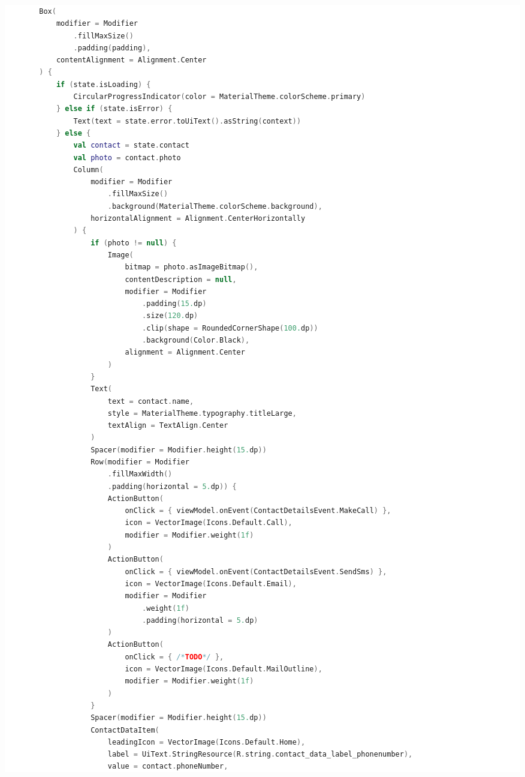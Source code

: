 ```kotlin
        Box(
            modifier = Modifier
                .fillMaxSize()
                .padding(padding),
            contentAlignment = Alignment.Center
        ) {
            if (state.isLoading) {
                CircularProgressIndicator(color = MaterialTheme.colorScheme.primary)
            } else if (state.isError) {
                Text(text = state.error.toUiText().asString(context))
            } else {
                val contact = state.contact
                val photo = contact.photo
                Column(
                    modifier = Modifier
                        .fillMaxSize()
                        .background(MaterialTheme.colorScheme.background),
                    horizontalAlignment = Alignment.CenterHorizontally
                ) {
                    if (photo != null) {
                        Image(
                            bitmap = photo.asImageBitmap(),
                            contentDescription = null,
                            modifier = Modifier
                                .padding(15.dp)
                                .size(120.dp)
                                .clip(shape = RoundedCornerShape(100.dp))
                                .background(Color.Black),
                            alignment = Alignment.Center
                        )
                    }
                    Text(
                        text = contact.name,
                        style = MaterialTheme.typography.titleLarge,
                        textAlign = TextAlign.Center
                    )
                    Spacer(modifier = Modifier.height(15.dp))
                    Row(modifier = Modifier
                        .fillMaxWidth()
                        .padding(horizontal = 5.dp)) {
                        ActionButton(
                            onClick = { viewModel.onEvent(ContactDetailsEvent.MakeCall) },
                            icon = VectorImage(Icons.Default.Call),
                            modifier = Modifier.weight(1f)
                        )
                        ActionButton(
                            onClick = { viewModel.onEvent(ContactDetailsEvent.SendSms) },
                            icon = VectorImage(Icons.Default.Email),
                            modifier = Modifier
                                .weight(1f)
                                .padding(horizontal = 5.dp)
                        )
                        ActionButton(
                            onClick = { /*TODO*/ },
                            icon = VectorImage(Icons.Default.MailOutline),
                            modifier = Modifier.weight(1f)
                        )
                    }
                    Spacer(modifier = Modifier.height(15.dp))
                    ContactDataItem(
                        leadingIcon = VectorImage(Icons.Default.Home),
                        label = UiText.StringResource(R.string.contact_data_label_phonenumber),
                        value = contact.phoneNumber,
```